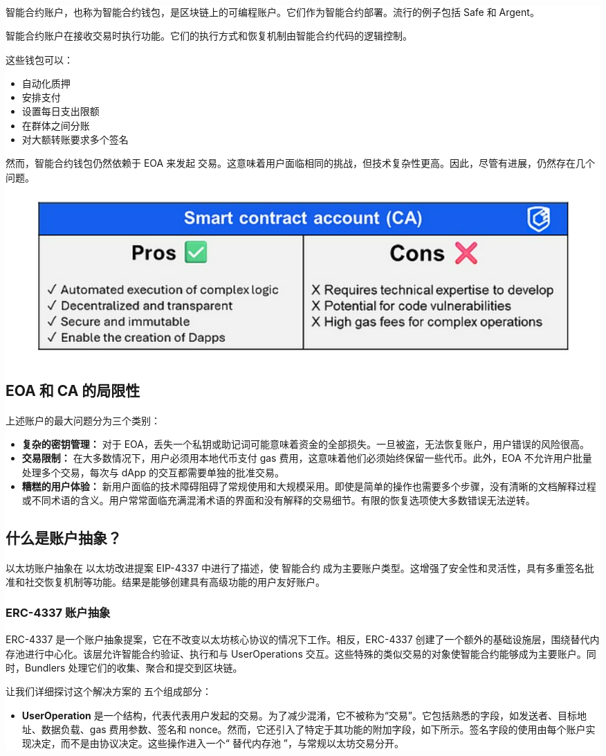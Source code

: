 智能合约账户，也称为智能合约钱包，是区块链上的可编程账户。它们作为智能合约部署。流行的例子包括 Safe 和 Argent。

智能合约账户在接收交易时执行功能。它们的执行方式和恢复机制由智能合约代码的逻辑控制。

这些钱包可以：

* 自动化质押
* 安排支付
* 设置每日支出限额
* 在群体之间分账
* 对大额转账要求多个签名

然而，智能合约钱包仍然依赖于 EOA 来发起 交易。这意味着用户面临相同的挑战，但技术复杂性更高。因此，尽管有进展，仍然存在几个问题。

<figure><img src="../../.gitbook/assets/202501064921 (1).png" alt=""><figcaption></figcaption></figure>

## EOA 和 CA 的局限性

上述账户的最大问题分为三个类别：

* **复杂的密钥管理：** 对于 EOA，丢失一个私钥或助记词可能意味着资金的全部损失。一旦被盗，无法恢复账户，用户错误的风险很高。
* **交易限制：** 在大多数情况下，用户必须用本地代币支付 gas 费用，这意味着他们必须始终保留一些代币。此外，EOA 不允许用户批量处理多个交易，每次与 dApp 的交互都需要单独的批准交易。
* **糟糕的用户体验：** 新用户面临的技术障碍阻碍了常规使用和大规模采用。即使是简单的操作也需要多个步骤，没有清晰的文档解释过程或不同术语的含义。用户常常面临充满混淆术语的界面和没有解释的交易细节。有限的恢复选项使大多数错误无法逆转。

## 什么是账户抽象？

以太坊账户抽象在 以太坊改进提案 EIP-4337 中进行了描述，使 智能合约 成为主要账户类型。这增强了安全性和灵活性，具有多重签名批准和社交恢复机制等功能。结果是能够创建具有高级功能的用户友好账户。

### ERC-4337 账户抽象

ERC-4337 是一个账户抽象提案，它在不改变以太坊核心协议的情况下工作。相反，ERC-4337 创建了一个额外的基础设施层，围绕替代内存池进行中心化。该层允许智能合约验证、执行和与 UserOperations 交互。这些特殊的类似交易的对象使智能合约能够成为主要账户。同时，Bundlers 处理它们的收集、聚合和提交到区块链。

让我们详细探讨这个解决方案的 五个组成部分：

* **UserOperation** 是一个结构，代表代表用户发起的交易。为了减少混淆，它不被称为“交易”。它包括熟悉的字段，如发送者、目标地址、数据负载、gas 费用参数、签名和 nonce。然而，它还引入了特定于其功能的附加字段，如下所示。签名字段的使用由每个账户实现决定，而不是由协议决定。这些操作进入一个“ 替代内存池 ”，与常规以太坊交易分开。
